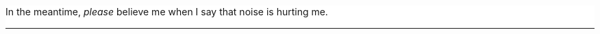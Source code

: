 In the meantime, _please_ believe me when I say that noise is hurting me.
- - -
[^1]: These statements are from the [Autism Spectrum Quotient (AQ)](https://embrace-autism.com/autism-spectrum-quotient/) test.

[^2]: I do not intend to demonize my family members, and to read these words through such a lens would be to miss the entire point. To their credit, they reacted with grace upon my coming out as Autistic. I use this anecdote to demonstrate how Autistic people are frequently invalidated even by those closest to us. I do not believe it was their intention to hurt me; they just didn’t understand what was happening. Of course, whether there were good intentions or not, the result was largely the same: invalidation, and the pain and mental anguish that followed.

[^3]: There is absolutely some bitterness here, but I think I have a right to feel slightly bitter about being invalidated my entire life. That said, I realize that in most cases that invalidation did not come from ill-intent, but ignorance. I have no ill-will toward to anyone who contributed to that invalidation unintentionally.

[^4]: Aiden is not his real name, for obvious reasons.

[^5]: Finding reliable and accurate data on Autistic employment is difficult, as many of us are still closeted or unaware we’re Autistic in the first place. However, according to the Office for National Statistics, the [Autistic employment rate in the U.K. is about 22%](https://www.ons.gov.uk/peoplepopulationandcommunity/healthandsocialcare/disability/articles/outcomesfordisabledpeopleintheuk/2020) as of 2021. Truly dire.

[^6]: This applies to invalidation toward all Autistic traits, but I’m focusing on sensory sensitivities here.

[^7]: I purchased my shirts in a few colors not because I really liked the colors I chose, but because I thought if I rotated through a few (read: three) different colors no one would notice I wore the same outfit every day. Think about that one for a second. These are the kinds of naïve Autistic thoughts I sometimes have. My clothes are solid colors, with no designs or logos. Who did I think I was going to fool?

